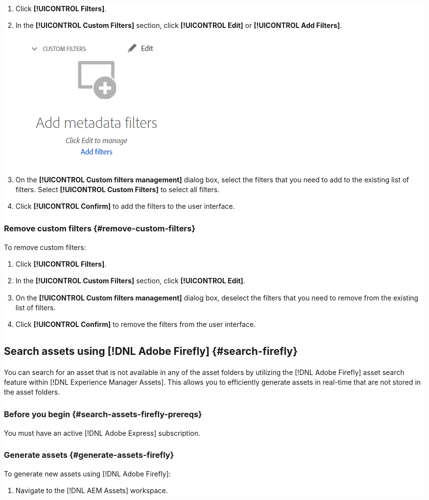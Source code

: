 1. Click **[!UICONTROL Filters]**. 

1. In the **[!UICONTROL Custom Filters]** section, click **[!UICONTROL Edit]** or **[!UICONTROL Add Filters]**.

   ![Add custom filters](assets/add-custom-filters.png)

1. On the **[!UICONTROL Custom filters management]** dialog box, select the filters that you need to add to the existing list of filters. Select **[!UICONTROL Custom Filters]** to select all filters.

1. Click **[!UICONTROL Confirm]** to add the filters to the user interface.

### Remove custom filters {#remove-custom-filters}

To remove custom filters:

1. Click **[!UICONTROL Filters]**. 

1. In the **[!UICONTROL Custom Filters]** section, click **[!UICONTROL Edit]**.

1. On the **[!UICONTROL Custom filters management]** dialog box, deselect the filters that you need to remove from the existing list of filters.

1. Click **[!UICONTROL Confirm]** to remove the filters from the user interface. 

## Search assets using [!DNL Adobe Firefly] {#search-firefly}

You can search for an asset that is not available in any of the asset folders by utilizing the [!DNL Adobe Firefly] asset search feature within [!DNL Experience Manager Assets]. This allows you to efficiently generate assets in real-time that are not stored in the asset folders.

### Before you begin {#search-assets-firefly-prereqs}

You must have an active [!DNL Adobe Express] subscription.

### Generate assets {#generate-assets-firefly}

To generate new assets using [!DNL Adobe Firefly]:

1. Navigate to the [!DNL AEM Assets] workspace.

